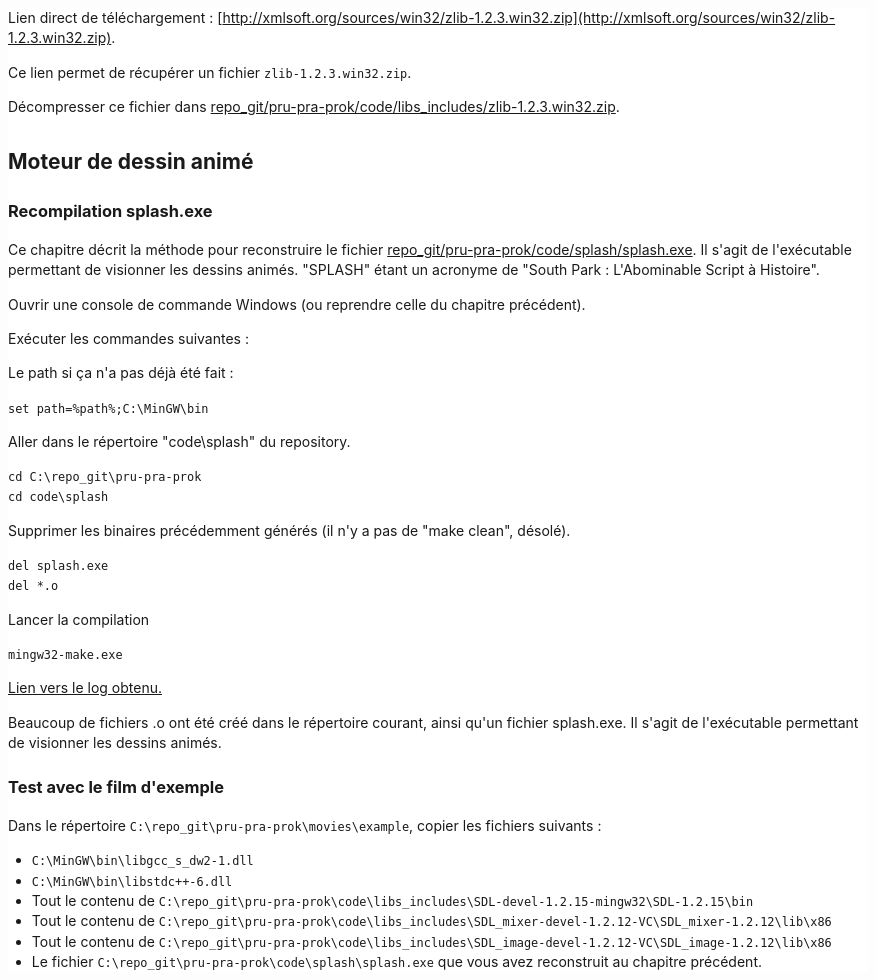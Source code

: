 Lien direct de téléchargement : [http://xmlsoft.org/sources/win32/zlib-1.2.3.win32.zip](http://xmlsoft.org/sources/win32/zlib-1.2.3.win32.zip).

Ce lien permet de récupérer un fichier `zlib-1.2.3.win32.zip`.

Décompresser ce fichier dans [repo_git/pru-pra-prok/code/libs_includes/zlib-1.2.3.win32.zip](../code/libs_includes/zlib-1.2.3.win32.zip).


## Moteur de dessin animé

### Recompilation splash.exe

Ce chapitre décrit la méthode pour reconstruire le fichier [repo_git/pru-pra-prok/code/splash/splash.exe](../code/splash/splash.exe). Il s'agit de l'exécutable permettant de visionner les dessins animés. "SPLASH" étant un acronyme de "South Park : L'Abominable Script à Histoire".

Ouvrir une console de commande Windows (ou reprendre celle du chapitre précédent).

Exécuter les commandes suivantes :

Le path si ça n'a pas déjà été fait :

    set path=%path%;C:\MinGW\bin

Aller dans le répertoire "code\splash" du repository.

    cd C:\repo_git\pru-pra-prok
    cd code\splash

Supprimer les binaires précédemment générés (il n'y a pas de "make clean", désolé).

    del splash.exe
    del *.o

Lancer la compilation

    mingw32-make.exe

[Lien vers le log obtenu.](../code/splash/log_compilation.txt)

Beaucoup de fichiers .o ont été créé dans le répertoire courant, ainsi qu'un fichier splash.exe. Il s'agit de l'exécutable permettant de visionner les dessins animés.

### Test avec le film d'exemple

Dans le répertoire `C:\repo_git\pru-pra-prok\movies\example`, copier les fichiers suivants :

 - `C:\MinGW\bin\libgcc_s_dw2-1.dll`
 - `C:\MinGW\bin\libstdc++-6.dll`
 - Tout le contenu de `C:\repo_git\pru-pra-prok\code\libs_includes\SDL-devel-1.2.15-mingw32\SDL-1.2.15\bin`
 - Tout le contenu de `C:\repo_git\pru-pra-prok\code\libs_includes\SDL_mixer-devel-1.2.12-VC\SDL_mixer-1.2.12\lib\x86`
 - Tout le contenu de `C:\repo_git\pru-pra-prok\code\libs_includes\SDL_image-devel-1.2.12-VC\SDL_image-1.2.12\lib\x86`
 - Le fichier `C:\repo_git\pru-pra-prok\code\splash\splash.exe` que vous avez reconstruit au chapitre précédent.
